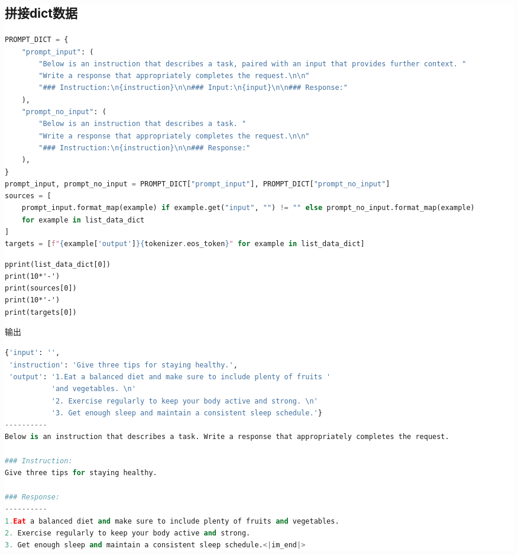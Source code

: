 ## 拼接dict数据

```python
PROMPT_DICT = {
    "prompt_input": (
        "Below is an instruction that describes a task, paired with an input that provides further context. "
        "Write a response that appropriately completes the request.\n\n"
        "### Instruction:\n{instruction}\n\n### Input:\n{input}\n\n### Response:"
    ),
    "prompt_no_input": (
        "Below is an instruction that describes a task. "
        "Write a response that appropriately completes the request.\n\n"
        "### Instruction:\n{instruction}\n\n### Response:"
    ),
}
prompt_input, prompt_no_input = PROMPT_DICT["prompt_input"], PROMPT_DICT["prompt_no_input"]
sources = [
    prompt_input.format_map(example) if example.get("input", "") != "" else prompt_no_input.format_map(example)
    for example in list_data_dict
]
targets = [f"{example['output']}{tokenizer.eos_token}" for example in list_data_dict]
```

```
pprint(list_data_dict[0])
print(10*'-')
print(sources[0])
print(10*'-')
print(targets[0])
```

输出

```python
{'input': '',
 'instruction': 'Give three tips for staying healthy.',
 'output': '1.Eat a balanced diet and make sure to include plenty of fruits '
           'and vegetables. \n'
           '2. Exercise regularly to keep your body active and strong. \n'
           '3. Get enough sleep and maintain a consistent sleep schedule.'}
----------
Below is an instruction that describes a task. Write a response that appropriately completes the request.

### Instruction:
Give three tips for staying healthy.

### Response:
----------
1.Eat a balanced diet and make sure to include plenty of fruits and vegetables. 
2. Exercise regularly to keep your body active and strong. 
3. Get enough sleep and maintain a consistent sleep schedule.<|im_end|>
```

